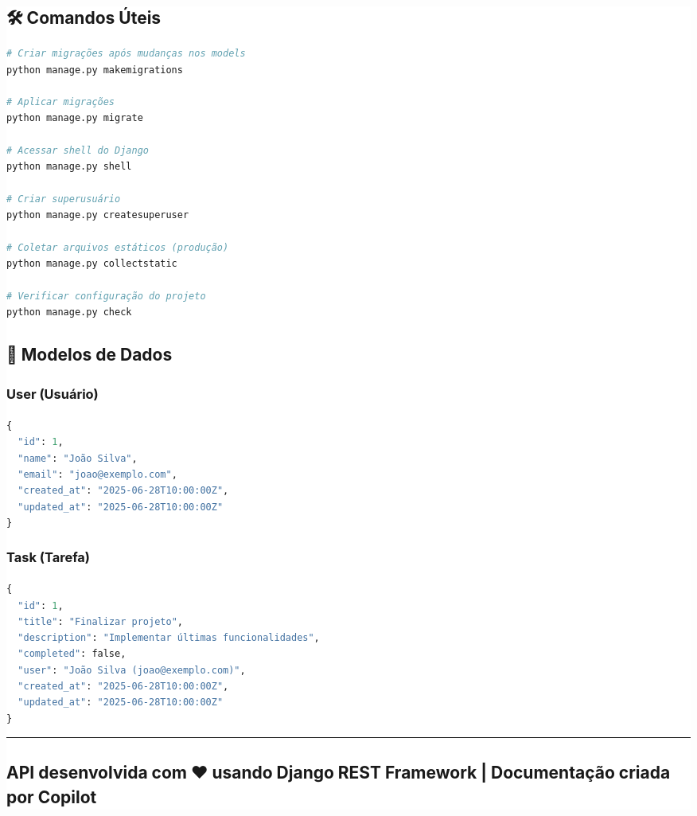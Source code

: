 ## 🛠️ Comandos Úteis

```bash
# Criar migrações após mudanças nos models
python manage.py makemigrations

# Aplicar migrações
python manage.py migrate

# Acessar shell do Django
python manage.py shell

# Criar superusuário
python manage.py createsuperuser

# Coletar arquivos estáticos (produção)
python manage.py collectstatic

# Verificar configuração do projeto
python manage.py check
```

## 📝 Modelos de Dados

### User (Usuário)

```python
{
  "id": 1,
  "name": "João Silva",
  "email": "joao@exemplo.com",
  "created_at": "2025-06-28T10:00:00Z",
  "updated_at": "2025-06-28T10:00:00Z"
}
```

### Task (Tarefa)

```python
{
  "id": 1,
  "title": "Finalizar projeto",
  "description": "Implementar últimas funcionalidades",
  "completed": false,
  "user": "João Silva (joao@exemplo.com)",
  "created_at": "2025-06-28T10:00:00Z",
  "updated_at": "2025-06-28T10:00:00Z"
}
```

---

## **API desenvolvida com ❤️ usando Django REST Framework | Documentação criada por Copilot**

